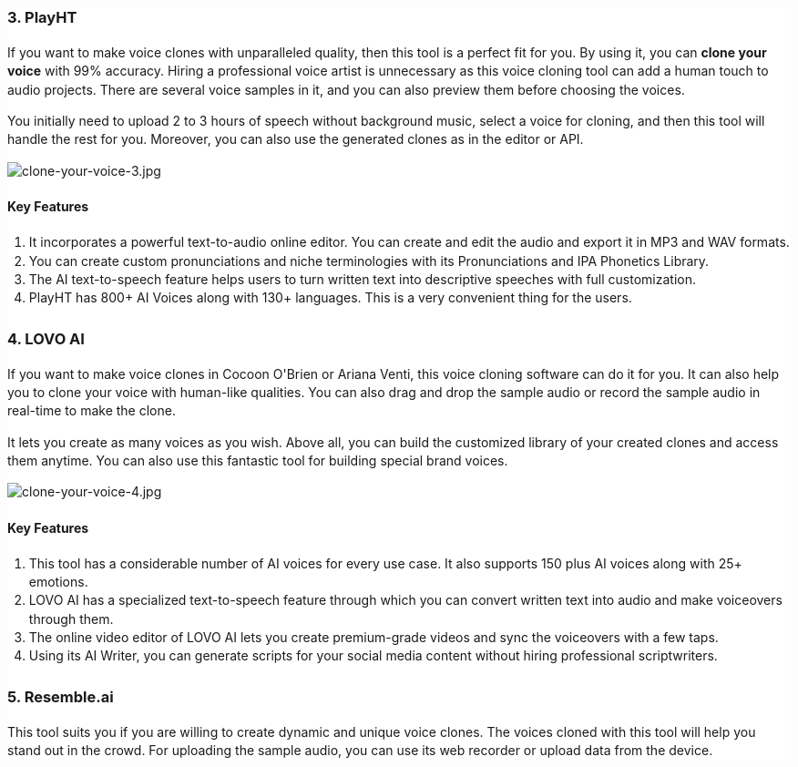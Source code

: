 ### 3\. PlayHT

If you want to make voice clones with unparalleled quality, then this tool is a perfect fit for you. By using it, you can **clone your voice** with 99% accuracy. Hiring a professional voice artist is unnecessary as this voice cloning tool can add a human touch to audio projects. There are several voice samples in it, and you can also preview them before choosing the voices.

You initially need to upload 2 to 3 hours of speech without background music, select a voice for cloning, and then this tool will handle the rest for you. Moreover, you can also use the generated clones as in the editor or API.

![clone-your-voice-3.jpg](https://images.wondershare.com/virbo/images2023/new/clone-your-voice-3.jpg)

#### Key Features

1. It incorporates a powerful text-to-audio online editor. You can create and edit the audio and export it in MP3 and WAV formats.
2. You can create custom pronunciations and niche terminologies with its Pronunciations and IPA Phonetics Library.
3. The AI text-to-speech feature helps users to turn written text into descriptive speeches with full customization.
4. PlayHT has 800+ AI Voices along with 130+ languages. This is a very convenient thing for the users.

### 4\. LOVO AI

If you want to make voice clones in Cocoon O'Brien or Ariana Venti, this voice cloning software can do it for you. It can also help you to clone your voice with human-like qualities. You can also drag and drop the sample audio or record the sample audio in real-time to make the clone.

It lets you create as many voices as you wish. Above all, you can build the customized library of your created clones and access them anytime. You can also use this fantastic tool for building special brand voices.

![clone-your-voice-4.jpg](https://images.wondershare.com/virbo/images2023/new/clone-your-voice-4.jpg)

#### Key Features

1. This tool has a considerable number of AI voices for every use case. It also supports 150 plus AI voices along with 25+ emotions.
2. LOVO AI has a specialized text-to-speech feature through which you can convert written text into audio and make voiceovers through them.
3. The online video editor of LOVO AI lets you create premium-grade videos and sync the voiceovers with a few taps.
4. Using its AI Writer, you can generate scripts for your social media content without hiring professional scriptwriters.

### 5\. Resemble.ai

This tool suits you if you are willing to create dynamic and unique voice clones. The voices cloned with this tool will help you stand out in the crowd. For uploading the sample audio, you can use its web recorder or upload data from the device.
